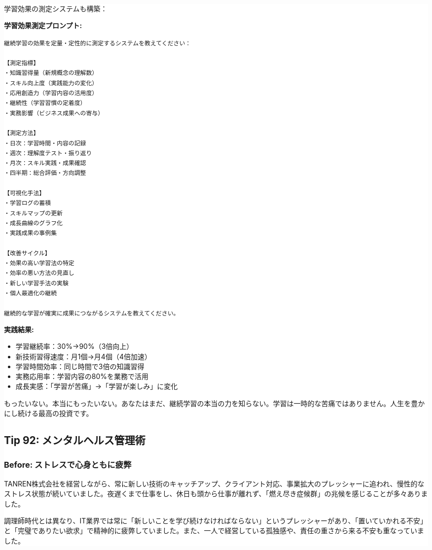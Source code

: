 学習効果の測定システムも構築：

**学習効果測定プロンプト:**
```
継続学習の効果を定量・定性的に測定するシステムを教えてください：

【測定指標】
・知識習得量（新規概念の理解数）
・スキル向上度（実践能力の変化）
・応用創造力（学習内容の活用度）
・継続性（学習習慣の定着度）
・実務影響（ビジネス成果への寄与）

【測定方法】
・日次：学習時間・内容の記録
・週次：理解度テスト・振り返り
・月次：スキル実践・成果確認
・四半期：総合評価・方向調整

【可視化手法】
・学習ログの蓄積
・スキルマップの更新
・成長曲線のグラフ化
・実践成果の事例集

【改善サイクル】
・効果の高い学習法の特定
・効率の悪い方法の見直し
・新しい学習手法の実験
・個人最適化の継続

継続的な学習が確実に成果につながるシステムを教えてください。
```

**実践結果:**
- 学習継続率：30%→90%（3倍向上）
- 新技術習得速度：月1個→月4個（4倍加速）
- 学習時間効率：同じ時間で3倍の知識習得
- 実務応用率：学習内容の80%を業務で活用
- 成長実感：「学習が苦痛」→「学習が楽しみ」に変化

もったいない。本当にもったいない。あなたはまだ、継続学習の本当の力を知らない。学習は一時的な苦痛ではありません。人生を豊かにし続ける最高の投資です。

## Tip 92: メンタルヘルス管理術

### Before: ストレスで心身ともに疲弊

TANREN株式会社を経営しながら、常に新しい技術のキャッチアップ、クライアント対応、事業拡大のプレッシャーに追われ、慢性的なストレス状態が続いていました。夜遅くまで仕事をし、休日も頭から仕事が離れず、「燃え尽き症候群」の兆候を感じることが多々ありました。

調理師時代とは異なり、IT業界では常に「新しいことを学び続けなければならない」というプレッシャーがあり、「置いていかれる不安」と「完璧でありたい欲求」で精神的に疲弊していました。また、一人で経営している孤独感や、責任の重さから来る不安も重なっていました。
